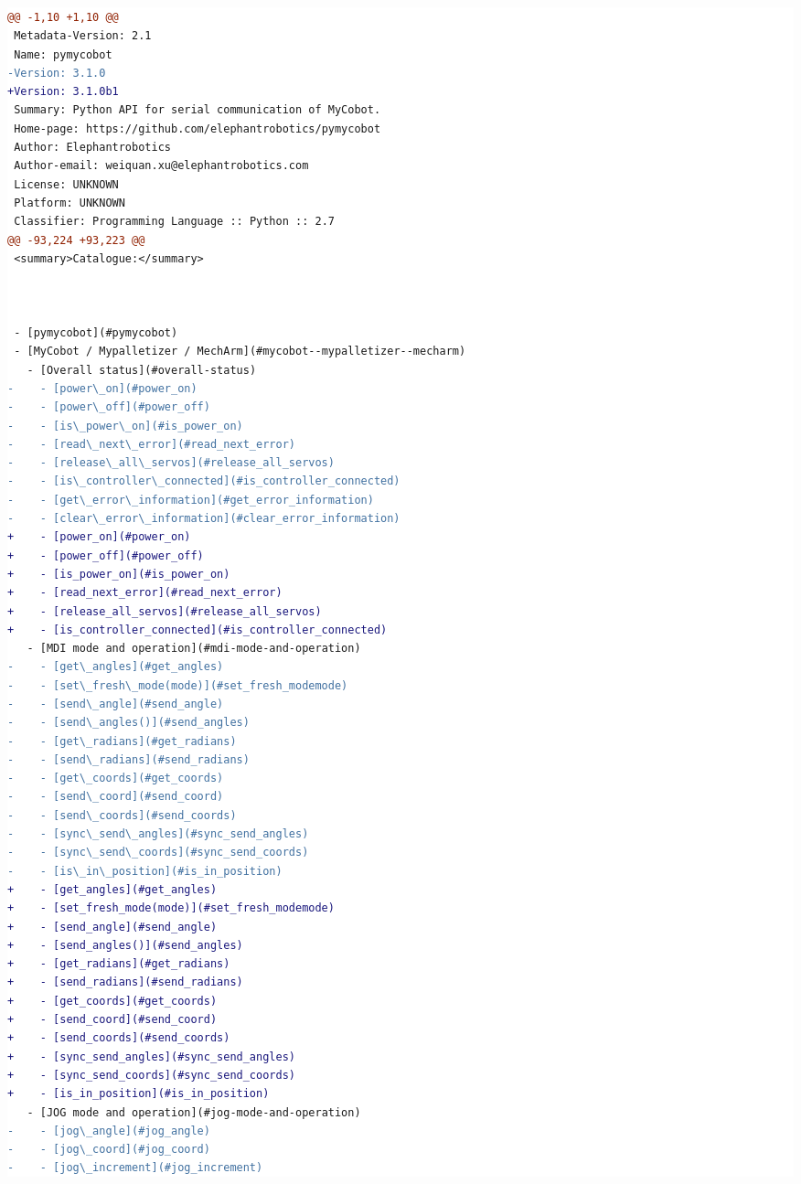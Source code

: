 ```diff
@@ -1,10 +1,10 @@
 Metadata-Version: 2.1
 Name: pymycobot
-Version: 3.1.0
+Version: 3.1.0b1
 Summary: Python API for serial communication of MyCobot.
 Home-page: https://github.com/elephantrobotics/pymycobot
 Author: Elephantrobotics
 Author-email: weiquan.xu@elephantrobotics.com
 License: UNKNOWN
 Platform: UNKNOWN
 Classifier: Programming Language :: Python :: 2.7
@@ -93,224 +93,223 @@
 <summary>Catalogue:</summary>
 
 
 
 - [pymycobot](#pymycobot)
 - [MyCobot / Mypalletizer / MechArm](#mycobot--mypalletizer--mecharm)
   - [Overall status](#overall-status)
-    - [power\_on](#power_on)
-    - [power\_off](#power_off)
-    - [is\_power\_on](#is_power_on)
-    - [read\_next\_error](#read_next_error)
-    - [release\_all\_servos](#release_all_servos)
-    - [is\_controller\_connected](#is_controller_connected)
-    - [get\_error\_information](#get_error_information)
-    - [clear\_error\_information](#clear_error_information)
+    - [power_on](#power_on)
+    - [power_off](#power_off)
+    - [is_power_on](#is_power_on)
+    - [read_next_error](#read_next_error)
+    - [release_all_servos](#release_all_servos)
+    - [is_controller_connected](#is_controller_connected)
   - [MDI mode and operation](#mdi-mode-and-operation)
-    - [get\_angles](#get_angles)
-    - [set\_fresh\_mode(mode)](#set_fresh_modemode)
-    - [send\_angle](#send_angle)
-    - [send\_angles()](#send_angles)
-    - [get\_radians](#get_radians)
-    - [send\_radians](#send_radians)
-    - [get\_coords](#get_coords)
-    - [send\_coord](#send_coord)
-    - [send\_coords](#send_coords)
-    - [sync\_send\_angles](#sync_send_angles)
-    - [sync\_send\_coords](#sync_send_coords)
-    - [is\_in\_position](#is_in_position)
+    - [get_angles](#get_angles)
+    - [set_fresh_mode(mode)](#set_fresh_modemode)
+    - [send_angle](#send_angle)
+    - [send_angles()](#send_angles)
+    - [get_radians](#get_radians)
+    - [send_radians](#send_radians)
+    - [get_coords](#get_coords)
+    - [send_coord](#send_coord)
+    - [send_coords](#send_coords)
+    - [sync_send_angles](#sync_send_angles)
+    - [sync_send_coords](#sync_send_coords)
+    - [is_in_position](#is_in_position)
   - [JOG mode and operation](#jog-mode-and-operation)
-    - [jog\_angle](#jog_angle)
-    - [jog\_coord](#jog_coord)
-    - [jog\_increment](#jog_increment)
```